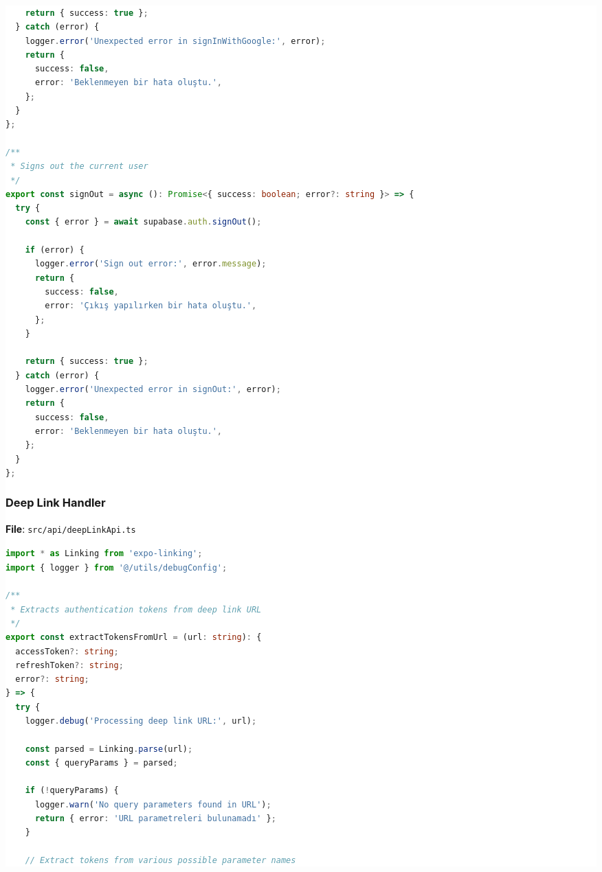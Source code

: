 ```typescript
    return { success: true };
  } catch (error) {
    logger.error('Unexpected error in signInWithGoogle:', error);
    return {
      success: false,
      error: 'Beklenmeyen bir hata oluştu.',
    };
  }
};

/**
 * Signs out the current user
 */
export const signOut = async (): Promise<{ success: boolean; error?: string }> => {
  try {
    const { error } = await supabase.auth.signOut();

    if (error) {
      logger.error('Sign out error:', error.message);
      return {
        success: false,
        error: 'Çıkış yapılırken bir hata oluştu.',
      };
    }

    return { success: true };
  } catch (error) {
    logger.error('Unexpected error in signOut:', error);
    return {
      success: false,
      error: 'Beklenmeyen bir hata oluştu.',
    };
  }
};
```

### Deep Link Handler

**File**: `src/api/deepLinkApi.ts`

```typescript
import * as Linking from 'expo-linking';
import { logger } from '@/utils/debugConfig';

/**
 * Extracts authentication tokens from deep link URL
 */
export const extractTokensFromUrl = (url: string): {
  accessToken?: string;
  refreshToken?: string;
  error?: string;
} => {
  try {
    logger.debug('Processing deep link URL:', url);
    
    const parsed = Linking.parse(url);
    const { queryParams } = parsed;
    
    if (!queryParams) {
      logger.warn('No query parameters found in URL');
      return { error: 'URL parametreleri bulunamadı' };
    }

    // Extract tokens from various possible parameter names
```